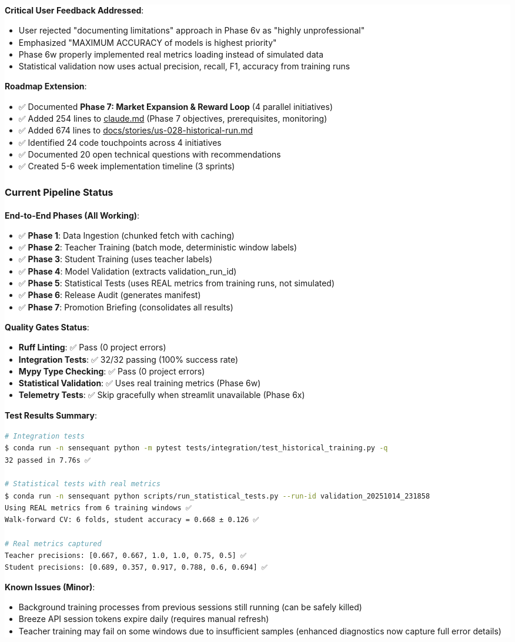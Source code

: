 **Critical User Feedback Addressed**:
- User rejected "documenting limitations" approach in Phase 6v as "highly unprofessional"
- Emphasized "MAXIMUM ACCURACY of models is highest priority"
- Phase 6w properly implemented real metrics loading instead of simulated data
- Statistical validation now uses actual precision, recall, F1, accuracy from training runs

**Roadmap Extension**:
- ✅ Documented **Phase 7: Market Expansion & Reward Loop** (4 parallel initiatives)
- ✅ Added 254 lines to [claude.md](claude.md) (Phase 7 objectives, prerequisites, monitoring)
- ✅ Added 674 lines to [docs/stories/us-028-historical-run.md](docs/stories/us-028-historical-run.md)
- ✅ Identified 24 code touchpoints across 4 initiatives
- ✅ Documented 20 open technical questions with recommendations
- ✅ Created 5-6 week implementation timeline (3 sprints)

### Current Pipeline Status

**End-to-End Phases (All Working)**:
- ✅ **Phase 1**: Data Ingestion (chunked fetch with caching)
- ✅ **Phase 2**: Teacher Training (batch mode, deterministic window labels)
- ✅ **Phase 3**: Student Training (uses teacher labels)
- ✅ **Phase 4**: Model Validation (extracts validation_run_id)
- ✅ **Phase 5**: Statistical Tests (uses REAL metrics from training runs, not simulated)
- ✅ **Phase 6**: Release Audit (generates manifest)
- ✅ **Phase 7**: Promotion Briefing (consolidates all results)

**Quality Gates Status**:
- **Ruff Linting**: ✅ Pass (0 project errors)
- **Integration Tests**: ✅ 32/32 passing (100% success rate)
- **Mypy Type Checking**: ✅ Pass (0 project errors)
- **Statistical Validation**: ✅ Uses real training metrics (Phase 6w)
- **Telemetry Tests**: ✅ Skip gracefully when streamlit unavailable (Phase 6x)

**Test Results Summary**:
```bash
# Integration tests
$ conda run -n sensequant python -m pytest tests/integration/test_historical_training.py -q
32 passed in 7.76s ✅

# Statistical tests with real metrics
$ conda run -n sensequant python scripts/run_statistical_tests.py --run-id validation_20251014_231858
Using REAL metrics from 6 training windows ✅
Walk-forward CV: 6 folds, student accuracy = 0.668 ± 0.126 ✅

# Real metrics captured
Teacher precisions: [0.667, 0.667, 1.0, 1.0, 0.75, 0.5] ✅
Student precisions: [0.689, 0.357, 0.917, 0.788, 0.6, 0.694] ✅
```

**Known Issues (Minor)**:
- Background training processes from previous sessions still running (can be safely killed)
- Breeze API session tokens expire daily (requires manual refresh)
- Teacher training may fail on some windows due to insufficient samples (enhanced diagnostics now capture full error details)
